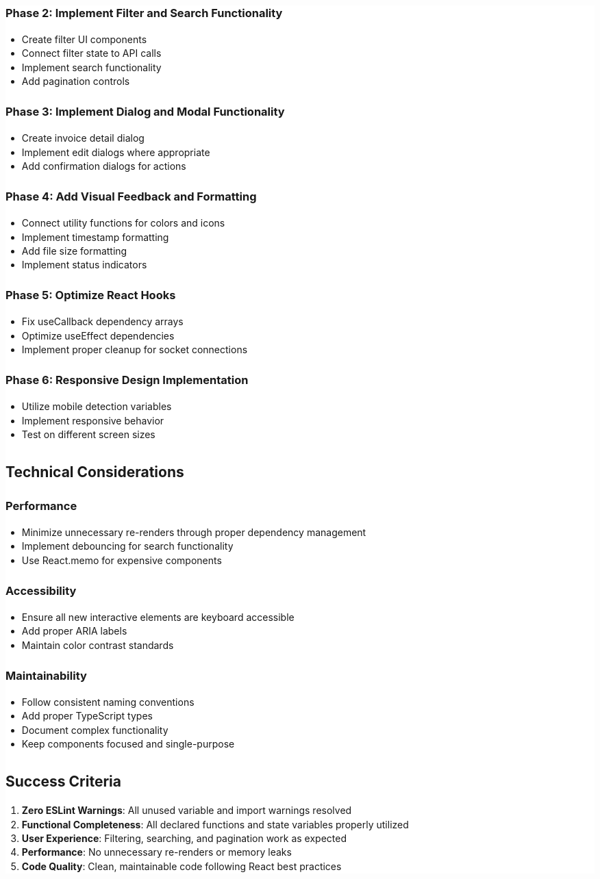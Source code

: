 ### Phase 2: Implement Filter and Search Functionality
- Create filter UI components
- Connect filter state to API calls
- Implement search functionality
- Add pagination controls

### Phase 3: Implement Dialog and Modal Functionality
- Create invoice detail dialog
- Implement edit dialogs where appropriate
- Add confirmation dialogs for actions

### Phase 4: Add Visual Feedback and Formatting
- Connect utility functions for colors and icons
- Implement timestamp formatting
- Add file size formatting
- Implement status indicators

### Phase 5: Optimize React Hooks
- Fix useCallback dependency arrays
- Optimize useEffect dependencies
- Implement proper cleanup for socket connections

### Phase 6: Responsive Design Implementation
- Utilize mobile detection variables
- Implement responsive behavior
- Test on different screen sizes

## Technical Considerations

### Performance
- Minimize unnecessary re-renders through proper dependency management
- Implement debouncing for search functionality
- Use React.memo for expensive components

### Accessibility
- Ensure all new interactive elements are keyboard accessible
- Add proper ARIA labels
- Maintain color contrast standards

### Maintainability
- Follow consistent naming conventions
- Add proper TypeScript types
- Document complex functionality
- Keep components focused and single-purpose

## Success Criteria

1. **Zero ESLint Warnings**: All unused variable and import warnings resolved
2. **Functional Completeness**: All declared functions and state variables properly utilized
3. **User Experience**: Filtering, searching, and pagination work as expected
4. **Performance**: No unnecessary re-renders or memory leaks
5. **Code Quality**: Clean, maintainable code following React best practices